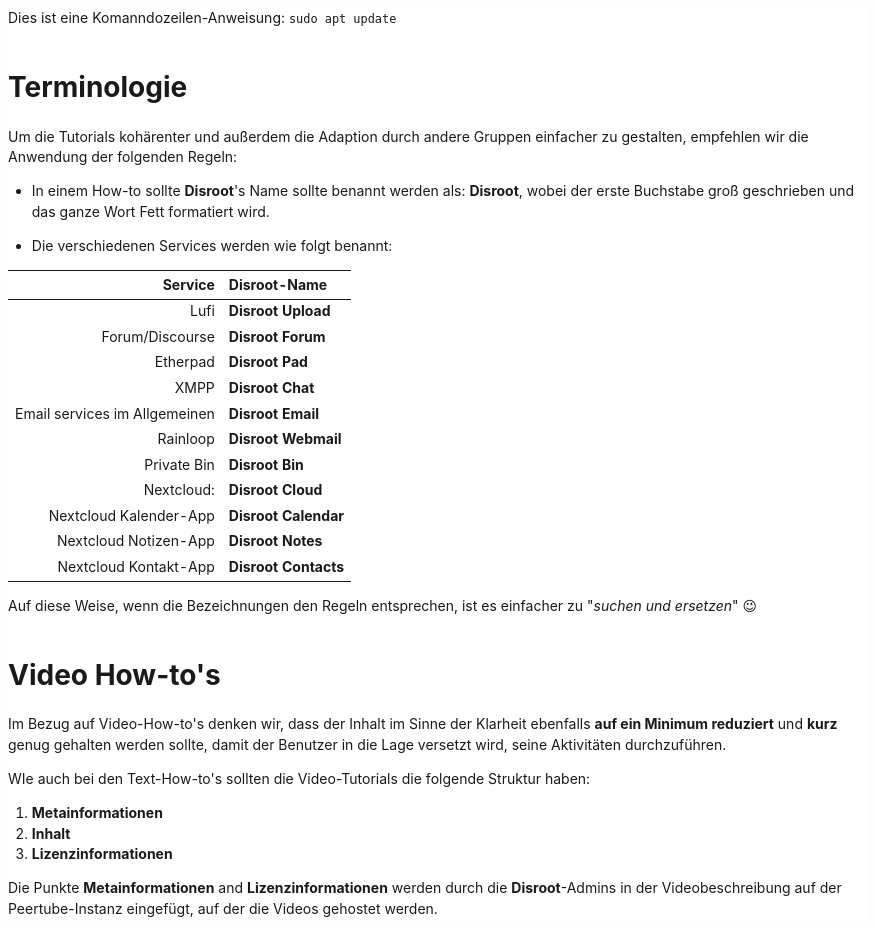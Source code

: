 Dies ist eine Komanndozeilen-Anweisung: `sudo apt update`

# Terminologie

Um die Tutorials kohärenter und außerdem die Adaption durch andere Gruppen einfacher zu gestalten, empfehlen wir die Anwendung der folgenden Regeln:

- In einem How-to sollte **Disroot**'s Name sollte benannt werden als: **Disroot**, wobei der erste Buchstabe groß geschrieben und das ganze Wort Fett formatiert wird.

- Die verschiedenen Services werden wie folgt benannt:

|Service|Disroot-Name|
|-:|:-|
|Lufi|**Disroot Upload**|
|Forum/Discourse|**Disroot Forum**|
|Etherpad|**Disroot Pad**|
|XMPP|**Disroot Chat**|
|Email services im Allgemeinen|**Disroot Email**|
|Rainloop|**Disroot Webmail**|
|Private Bin|**Disroot Bin**|
|Nextcloud:|**Disroot Cloud**|
|Nextcloud Kalender-App|**Disroot Calendar**|
|Nextcloud Notizen-App|**Disroot Notes**|
|Nextcloud Kontakt-App|**Disroot Contacts**|

Auf diese Weise, wenn die Bezeichnungen den Regeln entsprechen, ist es einfacher zu "*suchen und ersetzen*" :wink:


# Video How-to's

Im Bezug auf Video-How-to's denken wir, dass der Inhalt im Sinne der Klarheit ebenfalls **auf ein Minimum reduziert** und **kurz** genug gehalten werden sollte, damit der Benutzer in die Lage versetzt wird, seine Aktivitäten durchzuführen.

WIe auch bei den Text-How-to's sollten die Video-Tutorials die folgende Struktur haben:

1. **Metainformationen**
2. **Inhalt**
3. **Lizenzinformationen**

Die Punkte **Metainformationen** and **Lizenzinformationen** werden durch die **Disroot**-Admins in der Videobeschreibung auf der Peertube-Instanz eingefügt, auf der die Videos gehostet werden.
